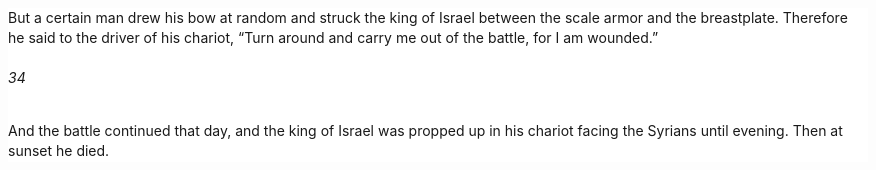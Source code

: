 But a certain man drew his bow at random and struck the king of Israel between the scale armor and the breastplate. Therefore he said to the driver of his chariot, “Turn around and carry me out of the battle, for I am wounded.”
###### 34
And the battle continued that day, and the king of Israel was propped up in his chariot facing the Syrians until evening. Then at sunset he died.


